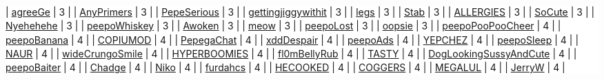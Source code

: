 | [agreeGe](https://7tv.app/emotes/60da25b89daf2660d850c4fc)                                                                                              | 3     |
| [AnyPrimers](https://7tv.app/emotes/63892aee346422503a28ae20)                                                                                           | 3     |
| [PepeSerious](https://7tv.app/emotes/60ce4af879a397e8080d857f)                                                                                          | 3     |
| [gettingjiggywithit](https://7tv.app/emotes/64ab565a209a0e3e4bf32f14)                                                                                   | 3     |
| [legs](https://7tv.app/emotes/6519cc60461f7419e54e2f9d)                                                                                                 | 3     |
| [Stab](https://7tv.app/emotes/636956439a3eecd2ff162df4)                                                                                                 | 3     |
| [ALLERGIES](https://7tv.app/emotes/640b50aa6db4ba35fb47f372)                                                                                            | 3     |
| [SoCute](https://7tv.app/emotes/6390a48fa13767ac590a4e5c)                                                                                               | 3     |
| [Nyehehehe](https://7tv.app/emotes/64f3dfc7e9eb87f74e8a3f1c)                                                                                            | 3     |
| [peepoWhiskey](https://7tv.app/emotes/6321138522e4c60c69d5819a)                                                                                         | 3     |
| [Awoken](https://7tv.app/emotes/638a424dfa7ae9dbc3b6d8ec)                                                                                               | 3     |
| [meow](https://7tv.app/emotes/60aecb385174a619dbc175be)                                                                                                 | 3     |
| [peepoLost](https://7tv.app/emotes/618a16dcf1ae15abc7ec718e)                                                                                            | 3     |
| [oopsie](https://7tv.app/emotes/64d6812e6c817df67d590db5)                                                                                               | 3     |
| [peepoPooPooCheer](https://7tv.app/emotes/60af3ee084a2b8e6556dde75)                                                                                     | 4     |
| [peepoBanana](https://7tv.app/emotes/60b608a8a6715dc9037b8d59)                                                                                          | 4     |
| [COPIUMOD](https://7tv.app/emotes/6111bacf5b4815cda893f153)                                                                                             | 4     |
| [PepegaChat](https://7tv.app/emotes/6147bb2045d00846a86ebd47)                                                                                           | 4     |
| [xddDespair](https://7tv.app/emotes/62c849869882dfa63c8210dd)                                                                                           | 4     |
| [peepoAds](https://7tv.app/emotes/62fb1177bb2535fc90f863e1)                                                                                             | 4     |
| [YEPCHEZ](https://7tv.app/emotes/632754cc2a65ac720df6e81c)                                                                                              | 4     |
| [peepoSleep](https://7tv.app/emotes/60a5e53635a601f90117c797)                                                                                           | 4     |
| [NAUR](https://7tv.app/emotes/62fc898ca2afb0f0f8301b41)                                                                                                 | 4     |
| [wideCrungoSmile](https://7tv.app/emotes/624326638b408746ed596a9f)                                                                                      | 4     |
| [HYPERBOOMIES](https://7tv.app/emotes/61f6bb92356ca68083737e21)                                                                                         | 4     |
| [fl0mBellyRub](https://7tv.app/emotes/638fd2a7e7ca3d8151e0c0db)                                                                                         | 4     |
| [TASTY](https://7tv.app/emotes/62eecfa4100e949373b4157e)                                                                                                | 4     |
| [DogLookingSussyAndCute](https://7tv.app/emotes/60c7bc7cc6eb5762767a73ab)                                                                               | 4     |
| [peepoBaiter](https://7tv.app/emotes/616f362f5ff09767de299e05)                                                                                          | 4     |
| [Chadge](https://7tv.app/emotes/61e9720462858c64061279cb)                                                                                               | 4     |
| [Niko](https://7tv.app/emotes/63d2b9f9868c0f76a2eac770)                                                                                                 | 4     |
| [furdahcs](https://7tv.app/emotes/60ae31deaee2aa5538d2971c)                                                                                             | 4     |
| [HECOOKED](https://7tv.app/emotes/63d414bdfe640a3efd80378a)                                                                                             | 4     |
| [COGGERS](https://7tv.app/emotes/60af9e0099923bbe7f28b4c8)                                                                                              | 4     |
| [MEGALUL](https://7tv.app/emotes/60a5c70cc2ca47c7d5da7f02)                                                                                              | 4     |
| [JerryW](https://7tv.app/emotes/6226c519043b2a353ec8883a)                                                                                               | 4     |